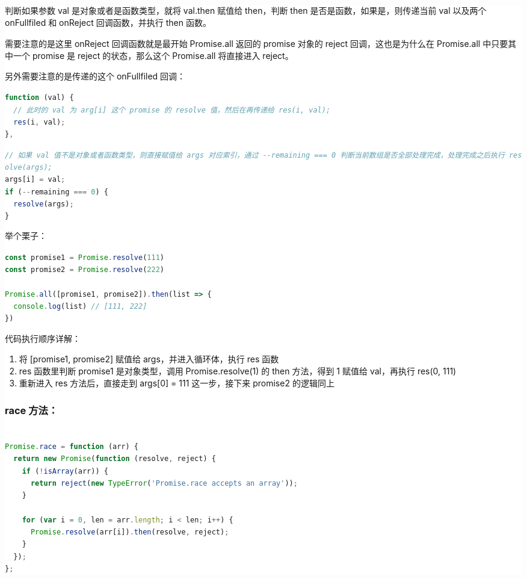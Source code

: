 判断如果参数 val 是对象或者是函数类型，就将 val.then 赋值给 then，判断 then 是否是函数，如果是，则传递当前 val 以及两个 onFullfiled 和 onReject 回调函数，并执行 then 函数。

需要注意的是这里 onReject 回调函数就是最开始 Promise.all 返回的 promise 对象的 reject 回调，这也是为什么在 Promise.all 中只要其中一个 promise 是 reject 的状态，那么这个 Promise.all 将直接进入 reject。

另外需要注意的是传递的这个 onFullfiled 回调：

```js
function (val) {
  // 此时的 val 为 arg[i] 这个 promise 的 resolve 值，然后在再传递给 res(i, val);
  res(i, val);
},
```

```js
// 如果 val 值不是对象或者函数类型，则直接赋值给 args 对应索引，通过 --remaining === 0 判断当前数组是否全部处理完成，处理完成之后执行 resolve(args);
args[i] = val;
if (--remaining === 0) {
  resolve(args);
}
```



举个栗子：

```js
const promise1 = Promise.resolve(111)
const promise2 = Promise.resolve(222)

Promise.all([promise1, promise2]).then(list => {
  console.log(list) // [111, 222]
})

```

代码执行顺序详解：

1. 将 [promise1, promise2] 赋值给 args，并进入循环体，执行 res 函数
2. res 函数里判断 promise1 是对象类型，调用 Promise.resolve(1) 的 then 方法，得到 1 赋值给 val，再执行 res(0, 111)
3. 重新进入 res 方法后，直接走到 args[0] = 111 这一步，接下来 promise2 的逻辑同上



### race 方法：

```js

Promise.race = function (arr) {
  return new Promise(function (resolve, reject) {
    if (!isArray(arr)) {
      return reject(new TypeError('Promise.race accepts an array'));
    }

    for (var i = 0, len = arr.length; i < len; i++) {
      Promise.resolve(arr[i]).then(resolve, reject);
    }
  });
};
```
